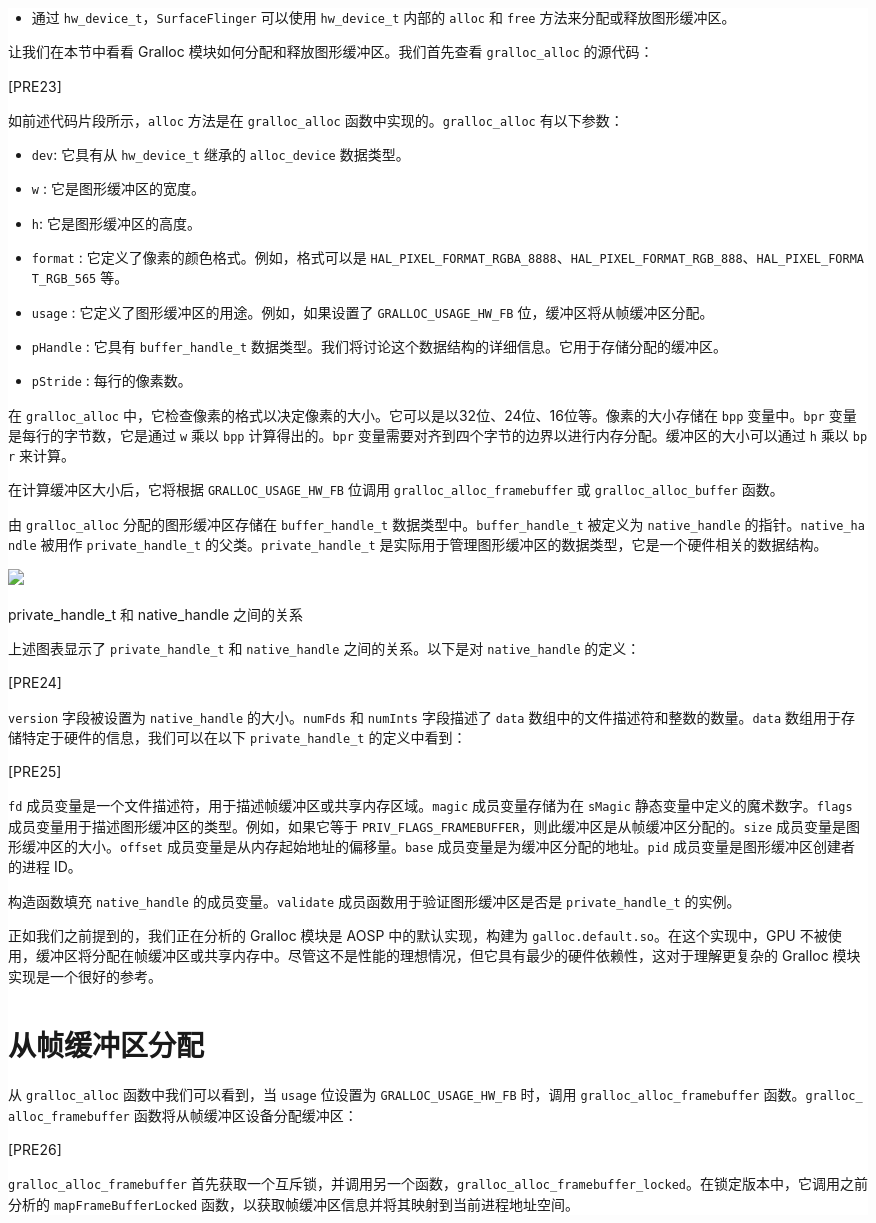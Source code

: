 +   通过 `hw_device_t`，`SurfaceFlinger` 可以使用 `hw_device_t` 内部的 `alloc` 和 `free` 方法来分配或释放图形缓冲区。

让我们在本节中看看 Gralloc 模块如何分配和释放图形缓冲区。我们首先查看 `gralloc_alloc` 的源代码：

[PRE23]

如前述代码片段所示，`alloc` 方法是在 `gralloc_alloc` 函数中实现的。`gralloc_alloc` 有以下参数：

+   `dev`: 它具有从 `hw_device_t` 继承的 `alloc_device` 数据类型。

+   `w` : 它是图形缓冲区的宽度。

+   `h`: 它是图形缓冲区的高度。

+   `format` : 它定义了像素的颜色格式。例如，格式可以是 `HAL_PIXEL_FORMAT_RGBA_8888`、`HAL_PIXEL_FORMAT_RGB_888`、`HAL_PIXEL_FORMAT_RGB_565` 等。

+   `usage` : 它定义了图形缓冲区的用途。例如，如果设置了 `GRALLOC_USAGE_HW_FB` 位，缓冲区将从帧缓冲区分配。

+   `pHandle` : 它具有 `buffer_handle_t` 数据类型。我们将讨论这个数据结构的详细信息。它用于存储分配的缓冲区。

+   `pStride` : 每行的像素数。

在 `gralloc_alloc` 中，它检查像素的格式以决定像素的大小。它可以是以32位、24位、16位等。像素的大小存储在 `bpp` 变量中。`bpr` 变量是每行的字节数，它是通过 `w` 乘以 `bpp` 计算得出的。`bpr` 变量需要对齐到四个字节的边界以进行内存分配。缓冲区的大小可以通过 `h` 乘以 `bpr` 来计算。

在计算缓冲区大小后，它将根据 `GRALLOC_USAGE_HW_FB` 位调用 `gralloc_alloc_framebuffer` 或 `gralloc_alloc_buffer` 函数。

由 `gralloc_alloc` 分配的图形缓冲区存储在 `buffer_handle_t` 数据类型中。`buffer_handle_t` 被定义为 `native_handle` 的指针。`native_handle` 被用作 `private_handle_t` 的父类。`private_handle_t` 是实际用于管理图形缓冲区的数据类型，它是一个硬件相关的数据结构。

![](img/image_10_005.png)

private_handle_t 和 native_handle 之间的关系

上述图表显示了 `private_handle_t` 和 `native_handle` 之间的关系。以下是对 `native_handle` 的定义：

[PRE24]

`version` 字段被设置为 `native_handle` 的大小。`numFds` 和 `numInts` 字段描述了 `data` 数组中的文件描述符和整数的数量。`data` 数组用于存储特定于硬件的信息，我们可以在以下 `private_handle_t` 的定义中看到：

[PRE25]

`fd` 成员变量是一个文件描述符，用于描述帧缓冲区或共享内存区域。`magic` 成员变量存储为在 `sMagic` 静态变量中定义的魔术数字。`flags` 成员变量用于描述图形缓冲区的类型。例如，如果它等于 `PRIV_FLAGS_FRAMEBUFFER`，则此缓冲区是从帧缓冲区分配的。`size` 成员变量是图形缓冲区的大小。`offset` 成员变量是从内存起始地址的偏移量。`base` 成员变量是为缓冲区分配的地址。`pid` 成员变量是图形缓冲区创建者的进程 ID。

构造函数填充 `native_handle` 的成员变量。`validate` 成员函数用于验证图形缓冲区是否是 `private_handle_t` 的实例。

正如我们之前提到的，我们正在分析的 Gralloc 模块是 AOSP 中的默认实现，构建为 `galloc.default.so`。在这个实现中，GPU 不被使用，缓冲区将分配在帧缓冲区或共享内存中。尽管这不是性能的理想情况，但它具有最少的硬件依赖性，这对于理解更复杂的 Gralloc 模块实现是一个很好的参考。

# 从帧缓冲区分配

从 `gralloc_alloc` 函数中我们可以看到，当 `usage` 位设置为 `GRALLOC_USAGE_HW_FB` 时，调用 `gralloc_alloc_framebuffer` 函数。`gralloc_alloc_framebuffer` 函数将从帧缓冲区设备分配缓冲区：

[PRE26]

`gralloc_alloc_framebuffer` 首先获取一个互斥锁，并调用另一个函数，`gralloc_alloc_framebuffer_locked`。在锁定版本中，它调用之前分析的 `mapFrameBufferLocked` 函数，以获取帧缓冲区信息并将其映射到当前进程地址空间。
